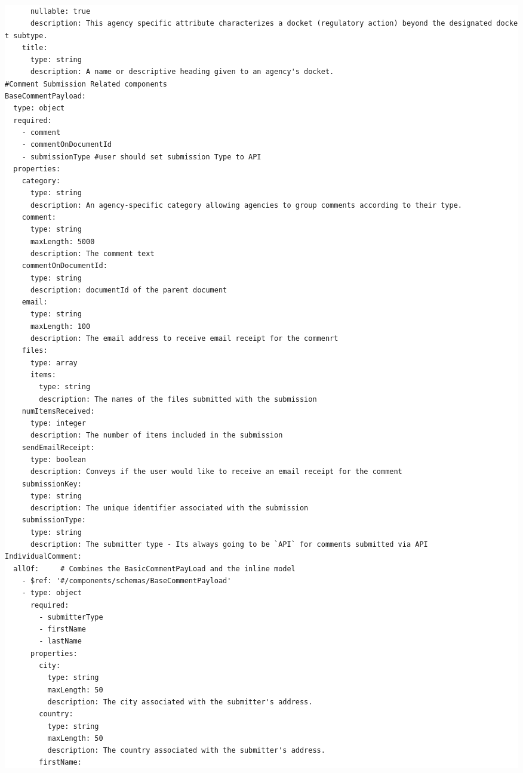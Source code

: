           nullable: true
          description: This agency specific attribute characterizes a docket (regulatory action) beyond the designated docket subtype.
        title:
          type: string
          description: A name or descriptive heading given to an agency's docket.
    #Comment Submission Related components
    BaseCommentPayload:
      type: object
      required:
        - comment
        - commentOnDocumentId
        - submissionType #user should set submission Type to API
      properties:
        category:
          type: string
          description: An agency-specific category allowing agencies to group comments according to their type.
        comment:
          type: string
          maxLength: 5000
          description: The comment text
        commentOnDocumentId:
          type: string
          description: documentId of the parent document
        email:
          type: string
          maxLength: 100
          description: The email address to receive email receipt for the commenrt
        files:
          type: array
          items:
            type: string
            description: The names of the files submitted with the submission
        numItemsReceived:
          type: integer
          description: The number of items included in the submission          
        sendEmailReceipt:
          type: boolean
          description: Conveys if the user would like to receive an email receipt for the comment
        submissionKey:
          type: string
          description: The unique identifier associated with the submission
        submissionType:
          type: string
          description: The submitter type - Its always going to be `API` for comments submitted via API 
    IndividualComment:
      allOf:     # Combines the BasicCommentPayLoad and the inline model
        - $ref: '#/components/schemas/BaseCommentPayload'
        - type: object
          required:
            - submitterType
            - firstName
            - lastName
          properties:
            city:
              type: string
              maxLength: 50
              description: The city associated with the submitter's address.
            country:
              type: string
              maxLength: 50
              description: The country associated with the submitter's address.
            firstName: